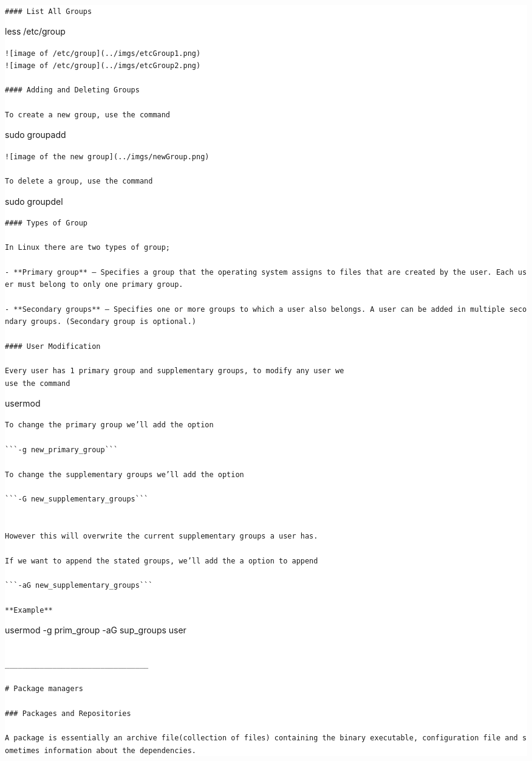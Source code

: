 ```
#### List All Groups
```
less /etc/group
```
![image of /etc/group](../imgs/etcGroup1.png) 
![image of /etc/group](../imgs/etcGroup2.png)

#### Adding and Deleting Groups

To create a new group, use the command
```
sudo groupadd <groupname>
```
![image of the new group](../imgs/newGroup.png) 

To delete a group, use the command
```
sudo groupdel <groupname>
```
#### Types of Group

In Linux there are two types of group; 

- **Primary group** – Specifies a group that the operating system assigns to files that are created by the user. Each user must belong to only one primary group.

- **Secondary groups** – Specifies one or more groups to which a user also belongs. A user can be added in multiple secondary groups. (Secondary group is optional.)

#### User Modification

Every user has 1 primary group and supplementary groups, to modify any user we
use the command 
```
usermod
```
To change the primary group we’ll add the option 

```-g new_primary_group```

To change the supplementary groups we’ll add the option

```-G new_supplementary_groups```


However this will overwrite the current supplementary groups a user has.

If we want to append the stated groups, we’ll add the a option to append

```-aG new_supplementary_groups```

**Example**
```
usermod -g prim_group -aG sup_groups user
```

_________________________________

# Package managers

### Packages and Repositories 

A package is essentially an archive file(collection of files) containing the binary executable, configuration file and sometimes information about the dependencies.

```